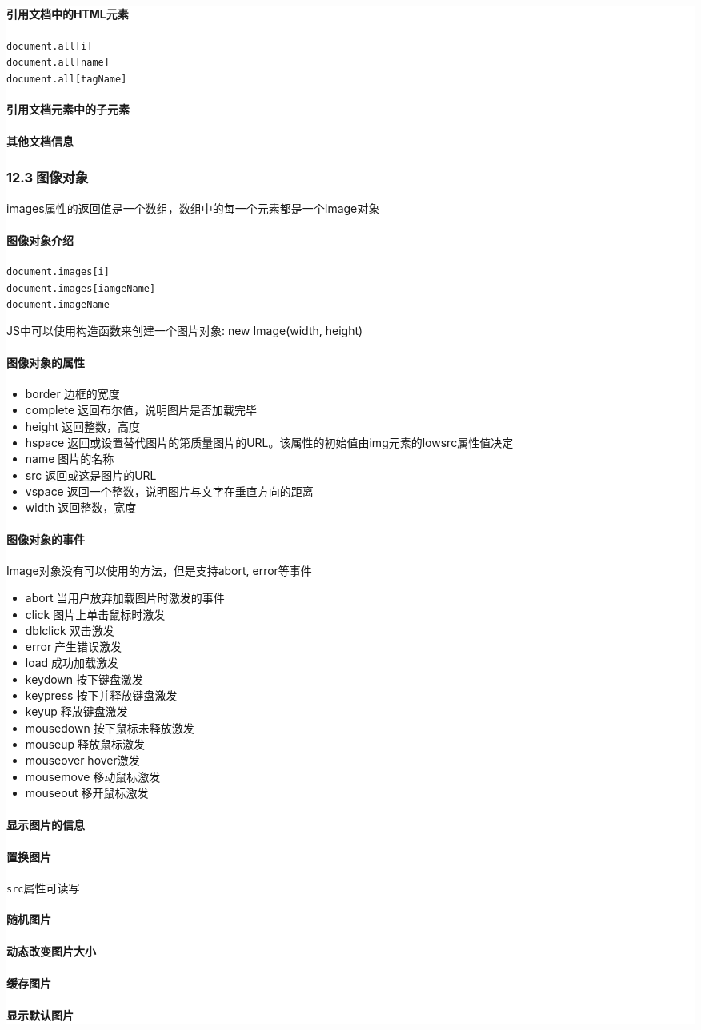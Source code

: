 #### 引用文档中的HTML元素
	document.all[i]
	document.all[name]
	document.all[tagName]

#### 引用文档元素中的子元素
#### 其他文档信息

### 12.3 图像对象
images属性的返回值是一个数组，数组中的每一个元素都是一个Image对象

#### 图像对象介绍
	document.images[i]
	document.images[iamgeName]
	document.imageName

JS中可以使用构造函数来创建一个图片对象:
	new Image(width, height)

#### 图像对象的属性
- border 边框的宽度
- complete 返回布尔值，说明图片是否加载完毕
- height 返回整数，高度
- hspace 返回或设置替代图片的第质量图片的URL。该属性的初始值由img元素的lowsrc属性值决定
- name 图片的名称
- src 返回或这是图片的URL
- vspace 返回一个整数，说明图片与文字在垂直方向的距离
- width 返回整数，宽度

#### 图像对象的事件
Image对象没有可以使用的方法，但是支持abort, error等事件
- abort 当用户放弃加载图片时激发的事件
- click 图片上单击鼠标时激发
- dblclick 双击激发
- error 产生错误激发
- load 成功加载激发
- keydown 按下键盘激发
- keypress 按下并释放键盘激发
- keyup 释放键盘激发
- mousedown 按下鼠标未释放激发
- mouseup 释放鼠标激发
- mouseover hover激发
- mousemove 移动鼠标激发
- mouseout 移开鼠标激发
#### 显示图片的信息　
#### 置换图片
`src`属性可读写

#### 随机图片
#### 动态改变图片大小
#### 缓存图片
#### 显示默认图片


[1]:	https://www.evernote.com/shard/s5/nl/545318/21405b6e-48b2-4dfa-a8f8-0f0b4d31f763/?csrfBusterToken=U%3D85226%3AP%3D%2F%3AE%3D14d41aa6063%3AS%3D18a649e9eb6f294c7d188c0db72f569e
[2]:	https://developer.mozilla.org/en-US/docs/Web/JavaScript/Reference/Operators/Operator_Precedence
[3]:	https://developer.mozilla.org/zh-CN/docs/Web/JavaScript/Reference/Operators
[4]:	http://www.w3school.com.cn/js/js_window.asp
[5]:	http://www.w3school.com.cn/tags/html_ref_eventattributes.asp
[6]:	http://www.w3school.com.cn/jsref/dom_obj_window.asp
[7]:	http://www.w3school.com.cn/xmldom/dom_http.asp
[8]:	http://www.w3school.com.cn/tags/html_ref_httpmessages.asp
[9]:	/public/15.6.8.html